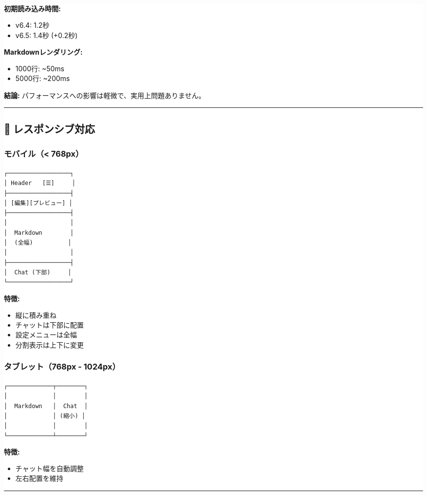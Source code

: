 **初期読み込み時間:**
- v6.4: 1.2秒
- v6.5: 1.4秒 (+0.2秒)

**Markdownレンダリング:**
- 1000行: ~50ms
- 5000行: ~200ms

**結論:** パフォーマンスへの影響は軽微で、実用上問題ありません。

---

## 📱 レスポンシブ対応

### モバイル（< 768px）

```
┌──────────────────┐
│ Header   [☰]     │
├──────────────────┤
│ [編集][プレビュー] │
├──────────────────┤
│                  │
│  Markdown        │
│  (全幅)          │
│                  │
├──────────────────┤
│  Chat (下部)     │
└──────────────────┘
```

**特徴:**
- 縦に積み重ね
- チャットは下部に配置
- 設定メニューは全幅
- 分割表示は上下に変更

### タブレット（768px - 1024px）

```
┌─────────────┬────────┐
│             │        │
│  Markdown   │  Chat  │
│             │ (縮小) │
│             │        │
└─────────────┴────────┘
```

**特徴:**
- チャット幅を自動調整
- 左右配置を維持

---
